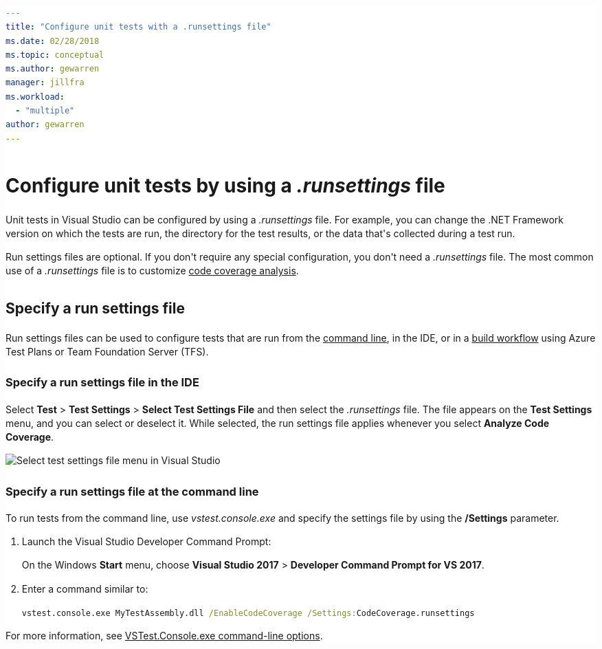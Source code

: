 ```yaml
---
title: "Configure unit tests with a .runsettings file"
ms.date: 02/28/2018
ms.topic: conceptual
ms.author: gewarren
manager: jillfra
ms.workload:
  - "multiple"
author: gewarren
---
```

# Configure unit tests by using a *.runsettings* file

Unit tests in Visual Studio can be configured by using a *.runsettings* file. For example, you can change the .NET Framework version on which the tests are run, the directory for the test results, or the data that's collected during a test run.

Run settings files are optional. If you don't require any special configuration, you don't need a *.runsettings* file. The most common use of a *.runsettings* file is to customize [code coverage analysis](../test/customizing-code-coverage-analysis.md).

## Specify a run settings file

Run settings files can be used to configure tests that are run from the [command line](vstest-console-options.md), in the IDE, or in a [build workflow](/azure/devops/pipelines/test/getting-started-with-continuous-testing?view=vsts) using Azure Test Plans or Team Foundation Server (TFS).

### Specify a run settings file in the IDE

Select **Test** > **Test Settings** > **Select Test Settings File** and then select the *.runsettings* file. The file appears on the **Test Settings** menu, and you can select or deselect it. While selected, the run settings file applies whenever you select **Analyze Code Coverage**.

![Select test settings file menu in Visual Studio](media/select-test-settings-file.png)

### Specify a run settings file at the command line

To run tests from the command line, use *vstest.console.exe* and specify the settings file by using the **/Settings** parameter.

1. Launch the Visual Studio Developer Command Prompt:

   On the Windows **Start** menu, choose **Visual Studio 2017** > **Developer Command Prompt for VS 2017**.

2. Enter a command similar to:

   ```cmd
   vstest.console.exe MyTestAssembly.dll /EnableCodeCoverage /Settings:CodeCoverage.runsettings
   ```

For more information, see [VSTest.Console.exe command-line options](vstest-console-options.md).
